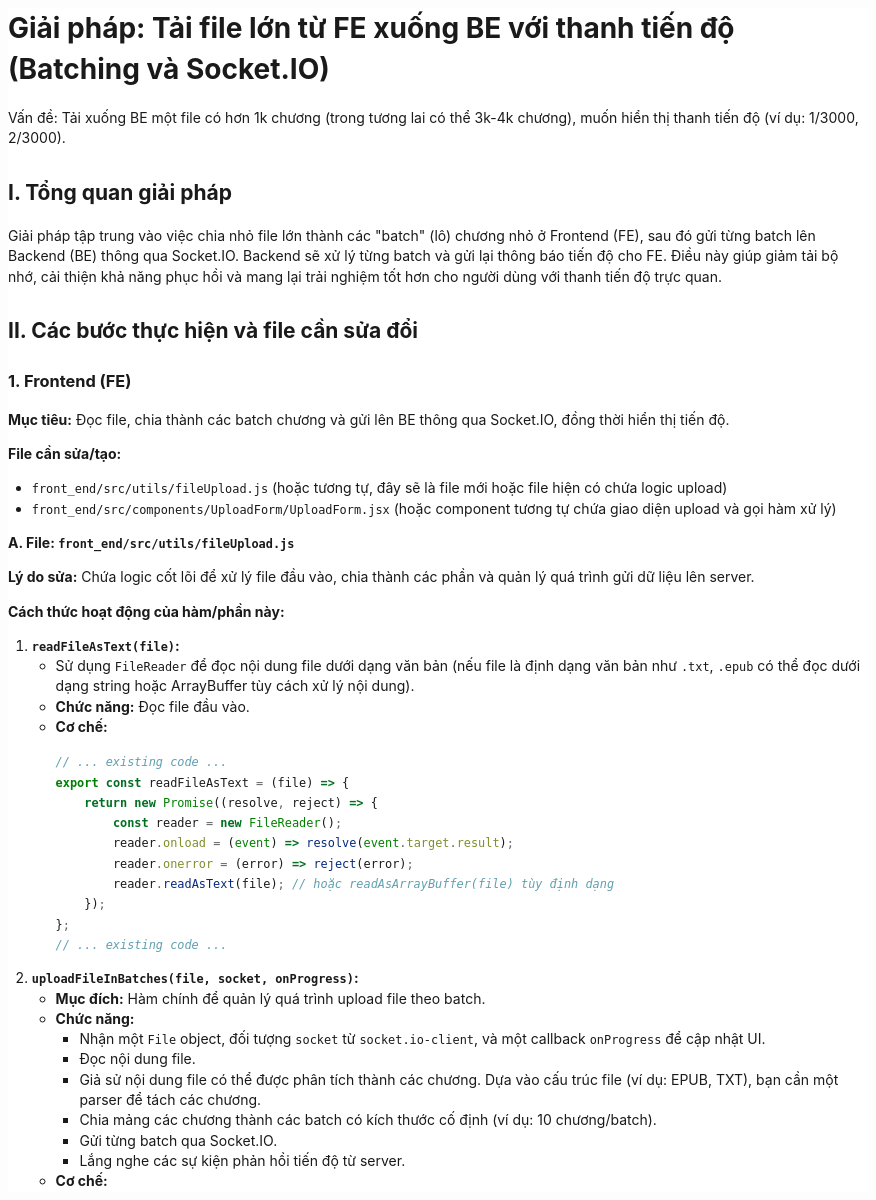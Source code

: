 # Giải pháp: Tải file lớn từ FE xuống BE với thanh tiến độ (Batching và Socket.IO)

Vấn đề: Tải xuống BE một file có hơn 1k chương (trong tương lai có thể 3k-4k chương), muốn hiển thị thanh tiến độ (ví dụ: 1/3000, 2/3000).

## I. Tổng quan giải pháp

Giải pháp tập trung vào việc chia nhỏ file lớn thành các "batch" (lô) chương nhỏ ở Frontend (FE), sau đó gửi từng batch lên Backend (BE) thông qua Socket.IO. Backend sẽ xử lý từng batch và gửi lại thông báo tiến độ cho FE. Điều này giúp giảm tải bộ nhớ, cải thiện khả năng phục hồi và mang lại trải nghiệm tốt hơn cho người dùng với thanh tiến độ trực quan.

## II. Các bước thực hiện và file cần sửa đổi

### 1. Frontend (FE)

**Mục tiêu:** Đọc file, chia thành các batch chương và gửi lên BE thông qua Socket.IO, đồng thời hiển thị tiến độ.

**File cần sửa/tạo:**

*   `front_end/src/utils/fileUpload.js` (hoặc tương tự, đây sẽ là file mới hoặc file hiện có chứa logic upload)
*   `front_end/src/components/UploadForm/UploadForm.jsx` (hoặc component tương tự chứa giao diện upload và gọi hàm xử lý)

**A. File: `front_end/src/utils/fileUpload.js`**

**Lý do sửa:** Chứa logic cốt lõi để xử lý file đầu vào, chia thành các phần và quản lý quá trình gửi dữ liệu lên server.

**Cách thức hoạt động của hàm/phần này:**

1.  **`readFileAsText(file)`:**
    *   Sử dụng `FileReader` để đọc nội dung file dưới dạng văn bản (nếu file là định dạng văn bản như `.txt`, `.epub` có thể đọc dưới dạng string hoặc ArrayBuffer tùy cách xử lý nội dung).
    *   **Chức năng:** Đọc file đầu vào.
    *   **Cơ chế:**
        ```javascript
        // ... existing code ...
        export const readFileAsText = (file) => {
            return new Promise((resolve, reject) => {
                const reader = new FileReader();
                reader.onload = (event) => resolve(event.target.result);
                reader.onerror = (error) => reject(error);
                reader.readAsText(file); // hoặc readAsArrayBuffer(file) tùy định dạng
            });
        };
        // ... existing code ...
        ```
2.  **`uploadFileInBatches(file, socket, onProgress)`:**
    *   **Mục đích:** Hàm chính để quản lý quá trình upload file theo batch.
    *   **Chức năng:**
        *   Nhận một `File` object, đối tượng `socket` từ `socket.io-client`, và một callback `onProgress` để cập nhật UI.
        *   Đọc nội dung file.
        *   Giả sử nội dung file có thể được phân tích thành các chương. Dựa vào cấu trúc file (ví dụ: EPUB, TXT), bạn cần một parser để tách các chương.
        *   Chia mảng các chương thành các batch có kích thước cố định (ví dụ: 10 chương/batch).
        *   Gửi từng batch qua Socket.IO.
        *   Lắng nghe các sự kiện phản hồi tiến độ từ server.
    *   **Cơ chế:**
        ```javascript